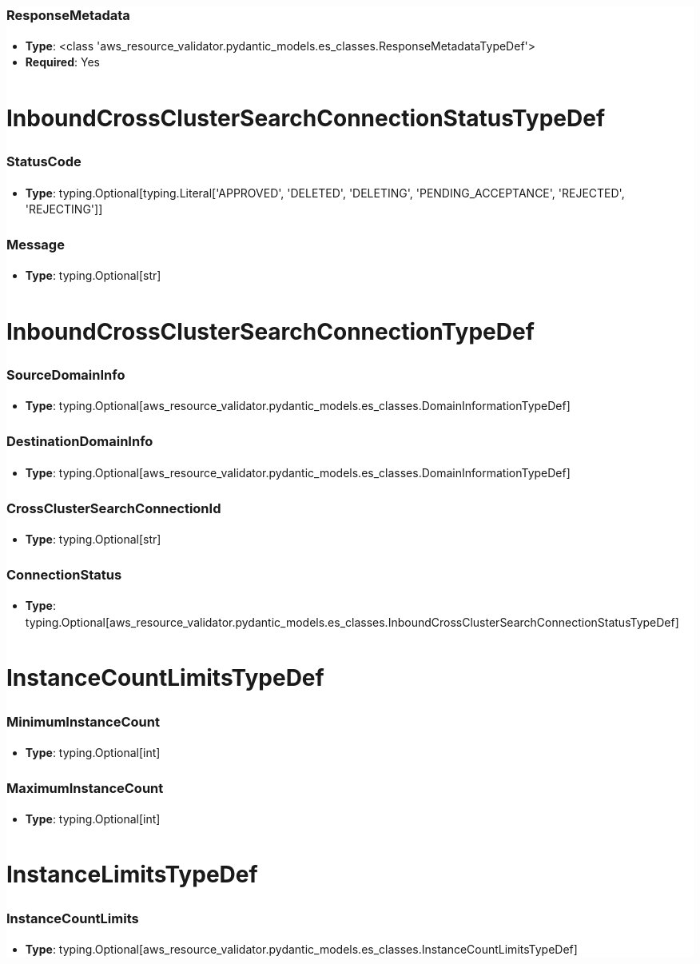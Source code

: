 ### ResponseMetadata
- **Type**: <class 'aws_resource_validator.pydantic_models.es_classes.ResponseMetadataTypeDef'>
- **Required**: Yes


# InboundCrossClusterSearchConnectionStatusTypeDef

### StatusCode
- **Type**: typing.Optional[typing.Literal['APPROVED', 'DELETED', 'DELETING', 'PENDING_ACCEPTANCE', 'REJECTED', 'REJECTING']]

### Message
- **Type**: typing.Optional[str]


# InboundCrossClusterSearchConnectionTypeDef

### SourceDomainInfo
- **Type**: typing.Optional[aws_resource_validator.pydantic_models.es_classes.DomainInformationTypeDef]

### DestinationDomainInfo
- **Type**: typing.Optional[aws_resource_validator.pydantic_models.es_classes.DomainInformationTypeDef]

### CrossClusterSearchConnectionId
- **Type**: typing.Optional[str]

### ConnectionStatus
- **Type**: typing.Optional[aws_resource_validator.pydantic_models.es_classes.InboundCrossClusterSearchConnectionStatusTypeDef]


# InstanceCountLimitsTypeDef

### MinimumInstanceCount
- **Type**: typing.Optional[int]

### MaximumInstanceCount
- **Type**: typing.Optional[int]


# InstanceLimitsTypeDef

### InstanceCountLimits
- **Type**: typing.Optional[aws_resource_validator.pydantic_models.es_classes.InstanceCountLimitsTypeDef]
